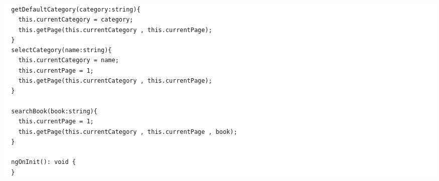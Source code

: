 ```
  getDefaultCategory(category:string){
    this.currentCategory = category;
    this.getPage(this.currentCategory , this.currentPage);
  }
  selectCategory(name:string){
    this.currentCategory = name;
    this.currentPage = 1;
    this.getPage(this.currentCategory , this.currentPage);
  }

  searchBook(book:string){
    this.currentPage = 1;
    this.getPage(this.currentCategory , this.currentPage , book);
  }

  ngOnInit(): void {
  }

``` 

#
